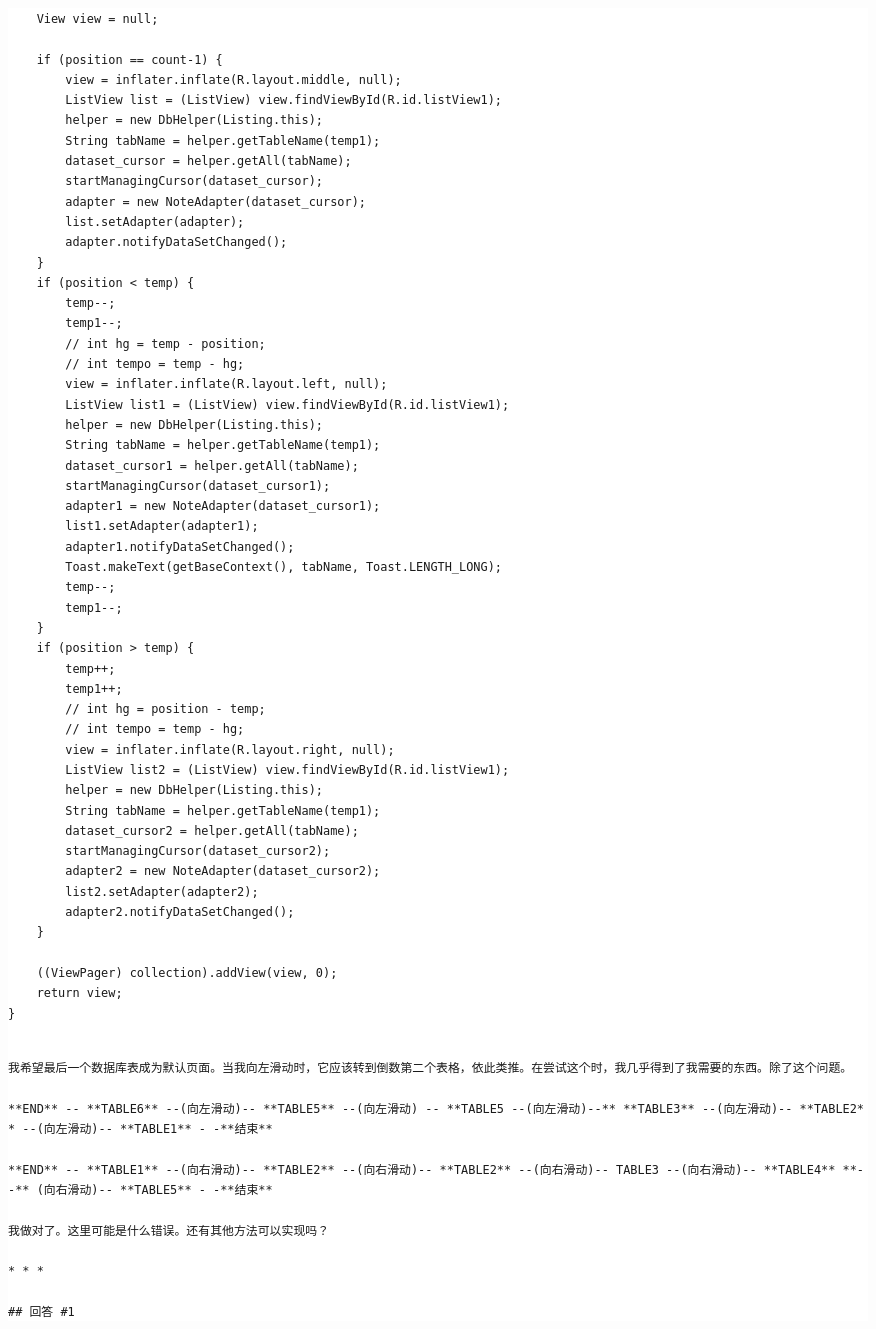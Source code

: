        View view = null;

        if (position == count-1) {
            view = inflater.inflate(R.layout.middle, null);
            ListView list = (ListView) view.findViewById(R.id.listView1);
            helper = new DbHelper(Listing.this);
            String tabName = helper.getTableName(temp1);
            dataset_cursor = helper.getAll(tabName);
            startManagingCursor(dataset_cursor);
            adapter = new NoteAdapter(dataset_cursor);
            list.setAdapter(adapter);
            adapter.notifyDataSetChanged();
        }
        if (position < temp) {
            temp--;
            temp1--;
            // int hg = temp - position;
            // int tempo = temp - hg;
            view = inflater.inflate(R.layout.left, null);
            ListView list1 = (ListView) view.findViewById(R.id.listView1);
            helper = new DbHelper(Listing.this);
            String tabName = helper.getTableName(temp1);
            dataset_cursor1 = helper.getAll(tabName);
            startManagingCursor(dataset_cursor1);
            adapter1 = new NoteAdapter(dataset_cursor1);
            list1.setAdapter(adapter1);
            adapter1.notifyDataSetChanged();
            Toast.makeText(getBaseContext(), tabName, Toast.LENGTH_LONG);
            temp--;
            temp1--;
        }
        if (position > temp) {
            temp++;
            temp1++;
            // int hg = position - temp;
            // int tempo = temp - hg;
            view = inflater.inflate(R.layout.right, null);
            ListView list2 = (ListView) view.findViewById(R.id.listView1);
            helper = new DbHelper(Listing.this);
            String tabName = helper.getTableName(temp1);
            dataset_cursor2 = helper.getAll(tabName);
            startManagingCursor(dataset_cursor2);
            adapter2 = new NoteAdapter(dataset_cursor2);
            list2.setAdapter(adapter2);
            adapter2.notifyDataSetChanged();
        }

        ((ViewPager) collection).addView(view, 0);
        return view;
    } 
```

我希望最后一个数据库表成为默认页面。当我向左滑动时，它应该转到倒数第二个表格，依此类推。在尝试这个时，我几乎得到了我需要的东西。除了这个问题。

**END** -- **TABLE6** --(向左滑动)-- **TABLE5** --(向左滑动) -- **TABLE5 --(向左滑动)--** **TABLE3** --(向左滑动)-- **TABLE2** --(向左滑动)-- **TABLE1** - -**结束**

**END** -- **TABLE1** --(向右滑动)-- **TABLE2** --(向右滑动)-- **TABLE2** --(向右滑动)-- TABLE3 --(向右滑动)-- **TABLE4** **--** (向右滑动)-- **TABLE5** - -**结束**

我做对了。这里可能是什么错误。还有其他方法可以实现吗？

* * *

## 回答 #1
```